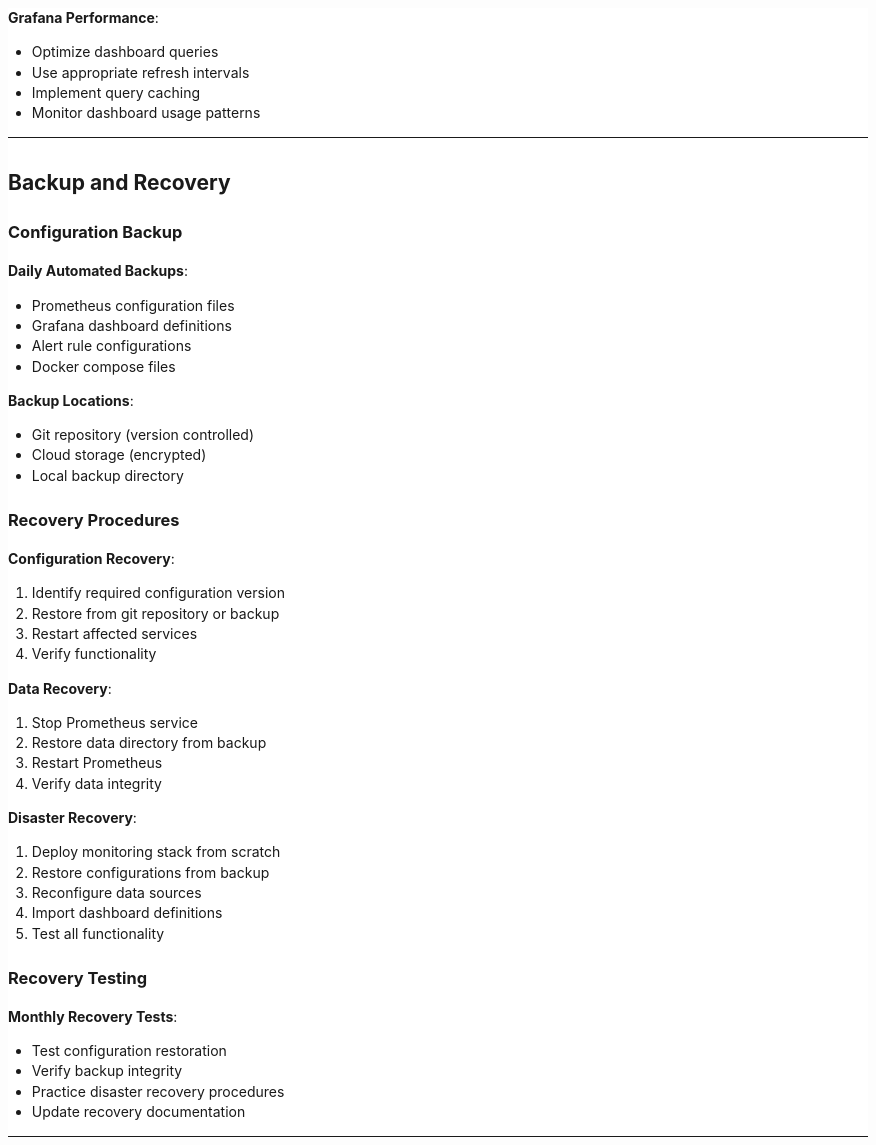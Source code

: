 **Grafana Performance**:
- Optimize dashboard queries
- Use appropriate refresh intervals
- Implement query caching
- Monitor dashboard usage patterns

---

## Backup and Recovery

### Configuration Backup

**Daily Automated Backups**:
- Prometheus configuration files
- Grafana dashboard definitions
- Alert rule configurations
- Docker compose files

**Backup Locations**:
- Git repository (version controlled)
- Cloud storage (encrypted)
- Local backup directory

### Recovery Procedures

**Configuration Recovery**:
1. Identify required configuration version
2. Restore from git repository or backup
3. Restart affected services
4. Verify functionality

**Data Recovery**:
1. Stop Prometheus service
2. Restore data directory from backup
3. Restart Prometheus
4. Verify data integrity

**Disaster Recovery**:
1. Deploy monitoring stack from scratch
2. Restore configurations from backup
3. Reconfigure data sources
4. Import dashboard definitions
5. Test all functionality

### Recovery Testing

**Monthly Recovery Tests**:
- Test configuration restoration
- Verify backup integrity
- Practice disaster recovery procedures
- Update recovery documentation

---
